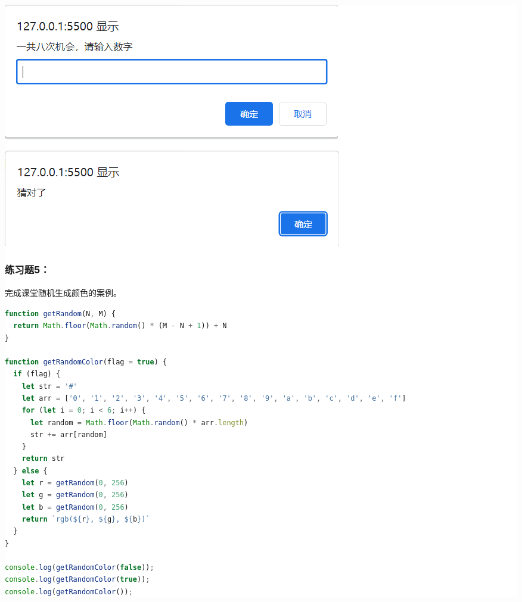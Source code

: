 ![image-20231113113035349](md_img/image-20231113113035349.png)

![image-20231113113016491](md_img/image-20231113113016491.png)

### 练习题5：

完成课堂随机生成颜色的案例。

```js
function getRandom(N, M) {
  return Math.floor(Math.random() * (M - N + 1)) + N
}

function getRandomColor(flag = true) {
  if (flag) {
    let str = '#'
    let arr = ['0', '1', '2', '3', '4', '5', '6', '7', '8', '9', 'a', 'b', 'c', 'd', 'e', 'f']
    for (let i = 0; i < 6; i++) {
      let random = Math.floor(Math.random() * arr.length)
      str += arr[random]
    }
    return str
  } else {
    let r = getRandom(0, 256)
    let g = getRandom(0, 256)
    let b = getRandom(0, 256)
    return `rgb(${r}, ${g}, ${b})`
  }
}

console.log(getRandomColor(false));
console.log(getRandomColor(true));
console.log(getRandomColor());
```
